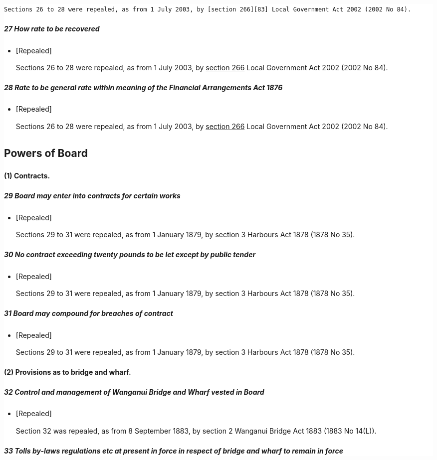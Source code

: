     Sections 26 to 28 were repealed, as from 1 July 2003, by [section 266][83] Local Government Act 2002 (2002 No 84).

##### 27 How rate to be recovered
    
*   \[Repealed\]
    
    Sections 26 to 28 were repealed, as from 1 July 2003, by [section 266][83] Local Government Act 2002 (2002 No 84).

##### 28 Rate to be general rate within meaning of the Financial Arrangements Act 1876
    
*   \[Repealed\]
    
    Sections 26 to 28 were repealed, as from 1 July 2003, by [section 266][83] Local Government Act 2002 (2002 No 84).

## Powers of Board

#### (1) Contracts.

##### 29 Board may enter into contracts for certain works
    
*   \[Repealed\]
    
    Sections 29 to 31 were repealed, as from 1 January 1879, by section 3 Harbours Act 1878 (1878 No 35).

##### 30 No contract exceeding twenty pounds to be let except by public tender
    
*   \[Repealed\]
    
    Sections 29 to 31 were repealed, as from 1 January 1879, by section 3 Harbours Act 1878 (1878 No 35).

##### 31 Board may compound for breaches of contract
    
*   \[Repealed\]
    
    Sections 29 to 31 were repealed, as from 1 January 1879, by section 3 Harbours Act 1878 (1878 No 35).

#### (2) Provisions as to bridge and wharf.

##### 32 Control and management of Wanganui Bridge and Wharf vested in Board
    
*   \[Repealed\]
    
    Section 32 was repealed, as from 8 September 1883, by section 2 Wanganui Bridge Act 1883 (1883 No 14(L)).

##### 33 Tolls by-laws regulations etc at present in force in respect of bridge and wharf to remain in force
    

[0]: http://www.legislation.govt.nz/act/public/1876/0086/latest/link.aspx?id=DLM195466
[1]: http://www.legislation.govt.nz/act/public/1876/0086/latest/whole.html#DLM131543
[2]: http://www.legislation.govt.nz/act/public/1876/0086/latest/whole.html#DLM131545
[3]: http://www.legislation.govt.nz/act/public/1876/0086/latest/whole.html#DLM131547
[4]: http://www.legislation.govt.nz/act/public/1876/0086/latest/whole.html#DLM131549
[5]: http://www.legislation.govt.nz/act/public/1876/0086/latest/whole.html#DLM131550
[6]: http://www.legislation.govt.nz/act/public/1876/0086/latest/whole.html#DLM131552
[7]: http://www.legislation.govt.nz/act/public/1876/0086/latest/whole.html#DLM131554
[8]: http://www.legislation.govt.nz/act/public/1876/0086/latest/whole.html#DLM131556
[9]: http://www.legislation.govt.nz/act/public/1876/0086/latest/whole.html#DLM131557
[10]: http://www.legislation.govt.nz/act/public/1876/0086/latest/whole.html#DLM131559
[11]: http://www.legislation.govt.nz/act/public/1876/0086/latest/whole.html#DLM131561
[12]: http://www.legislation.govt.nz/act/public/1876/0086/latest/whole.html#DLM131563
[13]: http://www.legislation.govt.nz/act/public/1876/0086/latest/whole.html#DLM131565
[14]: http://www.legislation.govt.nz/act/public/1876/0086/latest/whole.html#DLM131567
[15]: http://www.legislation.govt.nz/act/public/1876/0086/latest/whole.html#DLM131569
[16]: http://www.legislation.govt.nz/act/public/1876/0086/latest/whole.html#DLM131570
[17]: http://www.legislation.govt.nz/act/public/1876/0086/latest/whole.html#DLM131572
[18]: http://www.legislation.govt.nz/act/public/1876/0086/latest/whole.html#DLM131573
[19]: http://www.legislation.govt.nz/act/public/1876/0086/latest/whole.html#DLM131575
[20]: http://www.legislation.govt.nz/act/public/1876/0086/latest/whole.html#DLM131576
[21]: http://www.legislation.govt.nz/act/public/1876/0086/latest/whole.html#DLM131578
[22]: http://www.legislation.govt.nz/act/public/1876/0086/latest/whole.html#DLM131579
[23]: http://www.legislation.govt.nz/act/public/1876/0086/latest/whole.html#DLM131581
[24]: http://www.legislation.govt.nz/act/public/1876/0086/latest/whole.html#DLM131583
[25]: http://www.legislation.govt.nz/act/public/1876/0086/latest/whole.html#DLM131584
[26]: http://www.legislation.govt.nz/act/public/1876/0086/latest/whole.html#DLM131586
[27]: http://www.legislation.govt.nz/act/public/1876/0086/latest/whole.html#DLM131588
[28]: http://www.legislation.govt.nz/act/public/1876/0086/latest/whole.html#DLM131590
[29]: http://www.legislation.govt.nz/act/public/1876/0086/latest/whole.html#DLM131591
[30]: http://www.legislation.govt.nz/act/public/1876/0086/latest/whole.html#DLM131593
[31]: http://www.legislation.govt.nz/act/public/1876/0086/latest/whole.html#DLM131595
[32]: http://www.legislation.govt.nz/act/public/1876/0086/latest/whole.html#DLM131596
[33]: http://www.legislation.govt.nz/act/public/1876/0086/latest/whole.html#DLM131597
[34]: http://www.legislation.govt.nz/act/public/1876/0086/latest/whole.html#DLM131599
[35]: http://www.legislation.govt.nz/act/public/1876/0086/latest/whole.html#DLM131900
[36]: http://www.legislation.govt.nz/act/public/1876/0086/latest/whole.html#DLM131902
[37]: http://www.legislation.govt.nz/act/public/1876/0086/latest/whole.html#DLM131904
[38]: http://www.legislation.govt.nz/act/public/1876/0086/latest/whole.html#DLM131906
[39]: http://www.legislation.govt.nz/act/public/1876/0086/latest/whole.html#DLM131907
[40]: http://www.legislation.govt.nz/act/public/1876/0086/latest/whole.html#DLM131910
[41]: http://www.legislation.govt.nz/act/public/1876/0086/latest/whole.html#DLM131912
[42]: http://www.legislation.govt.nz/act/public/1876/0086/latest/whole.html#DLM131914
[43]: http://www.legislation.govt.nz/act/public/1876/0086/latest/whole.html#DLM131915
[44]: http://www.legislation.govt.nz/act/public/1876/0086/latest/whole.html#DLM131916
[45]: http://www.legislation.govt.nz/act/public/1876/0086/latest/whole.html#DLM131918
[46]: http://www.legislation.govt.nz/act/public/1876/0086/latest/whole.html#DLM131920
[47]: http://www.legislation.govt.nz/act/public/1876/0086/latest/whole.html#DLM131922
[48]: http://www.legislation.govt.nz/act/public/1876/0086/latest/whole.html#DLM131923
[49]: http://www.legislation.govt.nz/act/public/1876/0086/latest/whole.html#DLM131925
[50]: http://www.legislation.govt.nz/act/public/1876/0086/latest/whole.html#DLM131927
[51]: http://www.legislation.govt.nz/act/public/1876/0086/latest/whole.html#DLM131929
[52]: http://www.legislation.govt.nz/act/public/1876/0086/latest/whole.html#DLM131930
[53]: http://www.legislation.govt.nz/act/public/1876/0086/latest/whole.html#DLM131932
[54]: http://www.legislation.govt.nz/act/public/1876/0086/latest/whole.html#DLM131933
[55]: http://www.legislation.govt.nz/act/public/1876/0086/latest/whole.html#DLM131935
[56]: http://www.legislation.govt.nz/act/public/1876/0086/latest/whole.html#DLM131937
[57]: http://www.legislation.govt.nz/act/public/1876/0086/latest/whole.html#DLM131939
[58]: http://www.legislation.govt.nz/act/public/1876/0086/latest/whole.html#DLM131940
[59]: http://www.legislation.govt.nz/act/public/1876/0086/latest/whole.html#DLM131942
[60]: http://www.legislation.govt.nz/act/public/1876/0086/latest/whole.html#DLM131944
[61]: http://www.legislation.govt.nz/act/public/1876/0086/latest/whole.html#DLM131946
[62]: http://www.legislation.govt.nz/act/public/1876/0086/latest/whole.html#DLM131948
[63]: http://www.legislation.govt.nz/act/public/1876/0086/latest/whole.html#DLM131950
[64]: http://www.legislation.govt.nz/act/public/1876/0086/latest/whole.html#DLM131951
[65]: http://www.legislation.govt.nz/act/public/1876/0086/latest/whole.html#DLM131953
[66]: http://www.legislation.govt.nz/act/public/1876/0086/latest/whole.html#DLM131955
[67]: http://www.legislation.govt.nz/act/public/1876/0086/latest/whole.html#DLM131957
[68]: http://www.legislation.govt.nz/act/public/1876/0086/latest/whole.html#DLM131959
[69]: http://www.legislation.govt.nz/act/public/1876/0086/latest/whole.html#DLM131961
[70]: http://www.legislation.govt.nz/act/public/1876/0086/latest/whole.html#DLM131963
[71]: http://www.legislation.govt.nz/act/public/1876/0086/latest/whole.html#DLM131965
[72]: http://www.legislation.govt.nz/act/public/1876/0086/latest/whole.html#DLM131967
[73]: http://www.legislation.govt.nz/act/public/1876/0086/latest/whole.html#DLM131968
[74]: http://www.legislation.govt.nz/act/public/1876/0086/latest/whole.html#DLM131970
[75]: http://www.legislation.govt.nz/act/public/1876/0086/latest/whole.html#DLM131973
[76]: http://www.legislation.govt.nz/act/public/1876/0086/latest/whole.html#DLM131975
[77]: http://www.legislation.govt.nz/act/public/1876/0086/latest/whole.html#DLM131976
[78]: http://www.legislation.govt.nz/act/public/1876/0086/latest/whole.html#DLM131978
[79]: http://www.legislation.govt.nz/act/public/1876/0086/latest/whole.html#DLM131980
[80]: http://www.legislation.govt.nz/act/public/1876/0086/latest/whole.html#DLM131982
[81]: http://www.legislation.govt.nz/act/public/1876/0086/latest/whole.html#DLM131984
[82]: http://www.legislation.govt.nz/act/public/1876/0086/latest/link.aspx?id=DLM351265
[83]: http://www.legislation.govt.nz/act/public/1876/0086/latest/link.aspx?id=DLM174092
[84]: http://www.legislation.govt.nz/act/public/1876/0086/latest/link.aspx?id=DLM311863
[85]: http://www.legislation.govt.nz/act/public/1876/0086/latest/link.aspx?id=DLM3360714
[86]: http://www.pco.parliament.govt.nz/eprints/